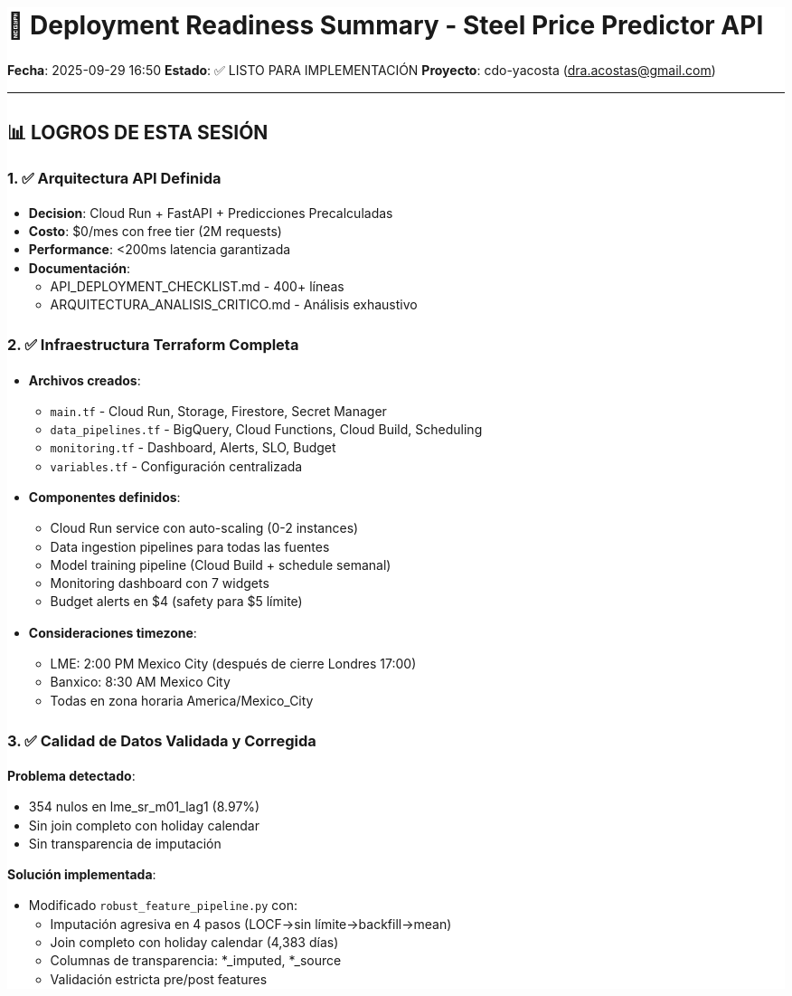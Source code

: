 # 🚀 Deployment Readiness Summary - Steel Price Predictor API

**Fecha**: 2025-09-29 16:50
**Estado**: ✅ LISTO PARA IMPLEMENTACIÓN
**Proyecto**: cdo-yacosta (dra.acostas@gmail.com)

---

## 📊 LOGROS DE ESTA SESIÓN

### 1. ✅ Arquitectura API Definida
- **Decision**: Cloud Run + FastAPI + Predicciones Precalculadas
- **Costo**: $0/mes con free tier (2M requests)
- **Performance**: <200ms latencia garantizada
- **Documentación**:
  - API_DEPLOYMENT_CHECKLIST.md - 400+ líneas
  - ARQUITECTURA_ANALISIS_CRITICO.md - Análisis exhaustivo

### 2. ✅ Infraestructura Terraform Completa
- **Archivos creados**:
  - `main.tf` - Cloud Run, Storage, Firestore, Secret Manager
  - `data_pipelines.tf` - BigQuery, Cloud Functions, Cloud Build, Scheduling
  - `monitoring.tf` - Dashboard, Alerts, SLO, Budget
  - `variables.tf` - Configuración centralizada

- **Componentes definidos**:
  - Cloud Run service con auto-scaling (0-2 instances)
  - Data ingestion pipelines para todas las fuentes
  - Model training pipeline (Cloud Build + schedule semanal)
  - Monitoring dashboard con 7 widgets
  - Budget alerts en $4 (safety para $5 límite)

- **Consideraciones timezone**:
  - LME: 2:00 PM Mexico City (después de cierre Londres 17:00)
  - Banxico: 8:30 AM Mexico City
  - Todas en zona horaria America/Mexico_City

### 3. ✅ Calidad de Datos Validada y Corregida

**Problema detectado**:
- 354 nulos en lme_sr_m01_lag1 (8.97%)
- Sin join completo con holiday calendar
- Sin transparencia de imputación

**Solución implementada**:
- Modificado `robust_feature_pipeline.py` con:
  - Imputación agresiva en 4 pasos (LOCF→sin límite→backfill→mean)
  - Join completo con holiday calendar (4,383 días)
  - Columnas de transparencia: *_imputed, *_source
  - Validación estricta pre/post features
